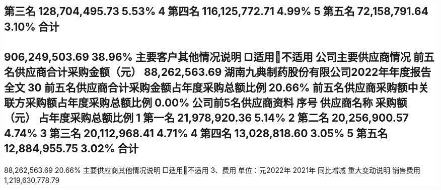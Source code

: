 第三名
128,704,495.73
5.53%
4
第四名
116,125,772.71
4.99%
5
第五名
72,158,791.64
3.10%
合计
--
906,249,503.69
38.96%
主要客户其他情况说明
□适用不适用
公司主要供应商情况
前五名供应商合计采购金额（元）
88,262,563.69
湖南九典制药股份有限公司2022年年度报告全文
30
前五名供应商合计采购金额占年度采购总额比例
20.66%
前五名供应商采购额中关联方采购额占年度采购总额比例
0.00%
公司前5名供应商资料
序号
供应商名称
采购额（元）
占年度采购总额比例
1
第一名
21,978,920.36
5.14%
2
第二名
20,256,900.57
4.74%
3
第三名
20,112,968.41
4.71%
4
第四名
13,028,818.60
3.05%
5
第五名
12,884,955.75
3.02%
合计
--
88,262,563.69
20.66%
主要供应商其他情况说明
□适用不适用
3、费用
单位：元2022年
2021年
同比增减
重大变动说明
销售费用
1,219,630,778.79